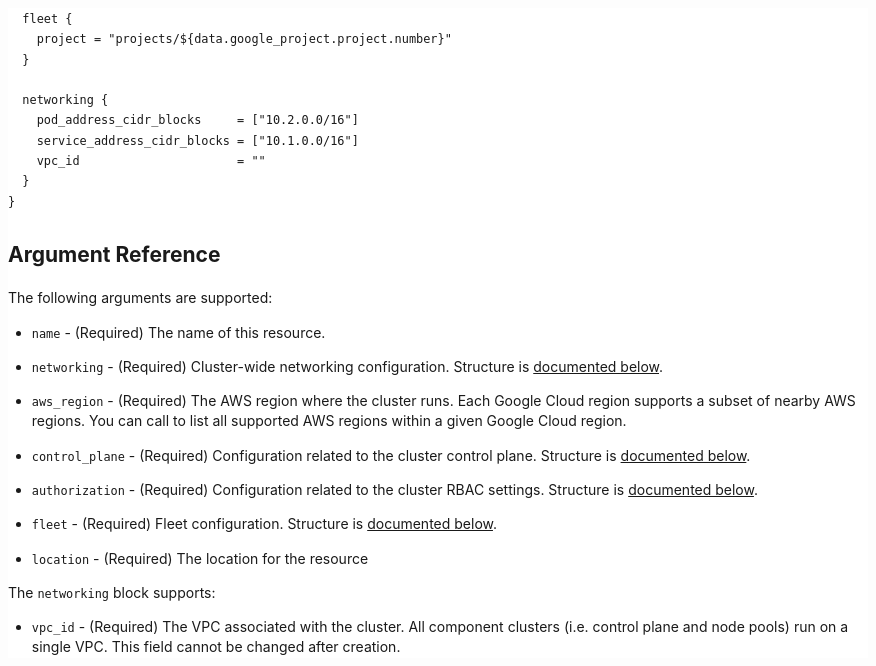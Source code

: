 ```hcl
  fleet {
    project = "projects/${data.google_project.project.number}"
  }

  networking {
    pod_address_cidr_blocks     = ["10.2.0.0/16"]
    service_address_cidr_blocks = ["10.1.0.0/16"]
    vpc_id                      = ""
  }
}
```

## Argument Reference

The following arguments are supported:


* `name` -
  (Required)
  The name of this resource.

* `networking` -
  (Required)
  Cluster-wide networking configuration.
  Structure is [documented below](#nested_networking).

* `aws_region` -
  (Required)
  The AWS region where the cluster runs. Each Google Cloud region supports a subset of nearby AWS regions. You can call to list all supported AWS regions within a given Google Cloud region.

* `control_plane` -
  (Required)
  Configuration related to the cluster control plane.
  Structure is [documented below](#nested_control_plane).

* `authorization` -
  (Required)
  Configuration related to the cluster RBAC settings.
  Structure is [documented below](#nested_authorization).

* `fleet` -
  (Required)
  Fleet configuration.
  Structure is [documented below](#nested_fleet).

* `location` -
  (Required)
  The location for the resource


<a name="nested_networking"></a>The `networking` block supports:

* `vpc_id` -
  (Required)
  The VPC associated with the cluster. All component clusters (i.e. control plane and node pools) run on a single VPC. This field cannot be changed after creation.
